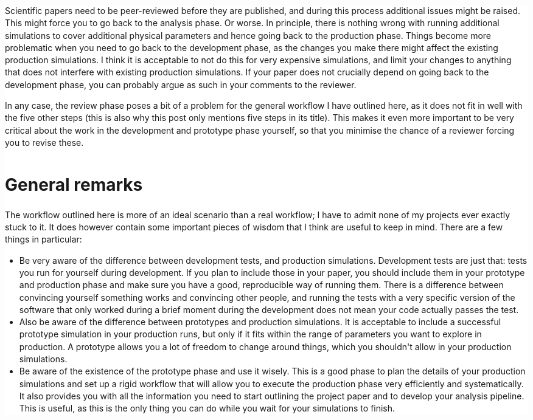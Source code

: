 Scientific papers need to be peer-reviewed before they are published, 
and during this process additional issues might be raised. This might 
force you to go back to the analysis phase. Or worse. In principle, 
there is nothing wrong with running additional simulations to cover 
additional physical parameters and hence going back to the production 
phase. Things become more problematic when you need to go back to the 
development phase, as the changes you make there might affect the 
existing production simulations. I think it is acceptable to not do this 
for very expensive simulations, and limit your changes to anything that 
does not interfere with existing production simulations. If your paper 
does not crucially depend on going back to the development phase, you 
can probably argue as such in your comments to the reviewer.

In any case, the review phase poses a bit of a problem for the general 
workflow I have outlined here, as it does not fit in well with the five 
other steps (this is also why this post only mentions five steps in its 
title). This makes it even more important to be very critical about the 
work in the development and prototype phase yourself, so that you 
minimise the chance of a reviewer forcing you to revise these.

# General remarks

The workflow outlined here is more of an ideal scenario than a real 
workflow; I have to admit none of my projects ever exactly stuck to it. 
It does however contain some important pieces of wisdom that I think are 
useful to keep in mind. There are a few things in particular:
 * Be very aware of the difference between development tests, and 
production simulations. Development tests are just that: tests you run 
for yourself during development. If you plan to include those in your 
paper, you should include them in your prototype and production phase 
and make sure you have a good, reproducible way of running them. There 
is a difference between convincing yourself something works and 
convincing other people, and running the tests with a very specific 
version of the software that only worked during a brief moment during 
the development does not mean your code actually passes the test.
 * Also be aware of the difference between prototypes and production 
simulations. It is acceptable to include a successful prototype 
simulation in your production runs, but only if it fits within the range 
of parameters you want to explore in production. A prototype allows you 
a lot of freedom to change around things, which you shouldn't allow in 
your production simulations.
 * Be aware of the existence of the prototype phase and use it wisely. 
This is a good phase to plan the details of your production simulations 
and set up a rigid workflow that will allow you to execute the 
production phase very efficiently and systematically. It also provides 
you with all the information you need to start outlining the project 
paper and to develop your analysis pipeline. This is useful, as this is 
the only thing you can do while you wait for your simulations to finish.

